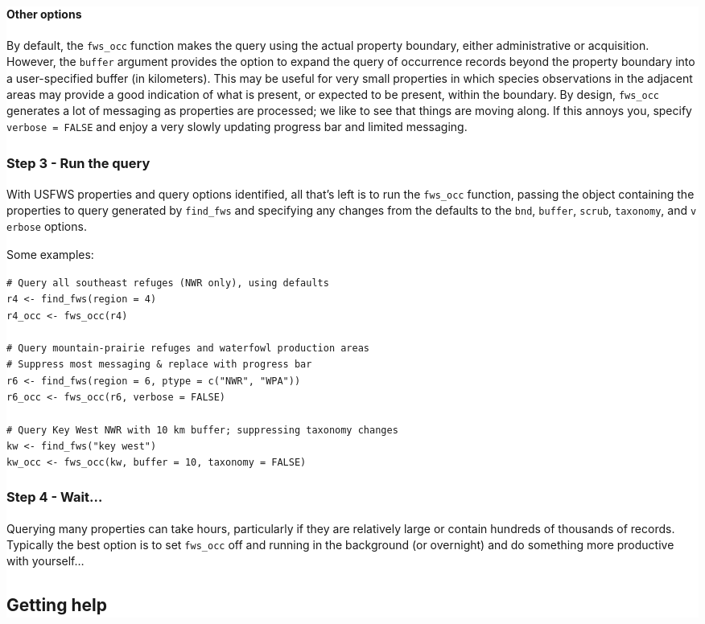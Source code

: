 #### Other options

By default, the `fws_occ` function makes the query using the actual
property boundary, either administrative or acquisition. However, the
`buffer` argument provides the option to expand the query of occurrence
records beyond the property boundary into a user-specified buffer (in
kilometers). This may be useful for very small properties in which
species observations in the adjacent areas may provide a good indication
of what is present, or expected to be present, within the boundary. By
design, `fws_occ` generates a lot of messaging as properties are
processed; we like to see that things are moving along. If this annoys
you, specify `verbose = FALSE` and enjoy a very slowly updating progress
bar and limited messaging.

### Step 3 - Run the query

With USFWS properties and query options identified, all that’s left is
to run the `fws_occ` function, passing the object containing the
properties to query generated by `find_fws` and specifying any changes
from the defaults to the `bnd`, `buffer`, `scrub`, `taxonomy`, and
`verbose` options.

Some examples:

    # Query all southeast refuges (NWR only), using defaults
    r4 <- find_fws(region = 4)
    r4_occ <- fws_occ(r4)

    # Query mountain-prairie refuges and waterfowl production areas
    # Suppress most messaging & replace with progress bar
    r6 <- find_fws(region = 6, ptype = c("NWR", "WPA"))
    r6_occ <- fws_occ(r6, verbose = FALSE)

    # Query Key West NWR with 10 km buffer; suppressing taxonomy changes
    kw <- find_fws("key west")
    kw_occ <- fws_occ(kw, buffer = 10, taxonomy = FALSE)

### Step 4 - Wait…

Querying many properties can take hours, particularly if they are
relatively large or contain hundreds of thousands of records. Typically
the best option is to set `fws_occ` off and running in the background
(or overnight) and do something more productive with yourself…

## Getting help
